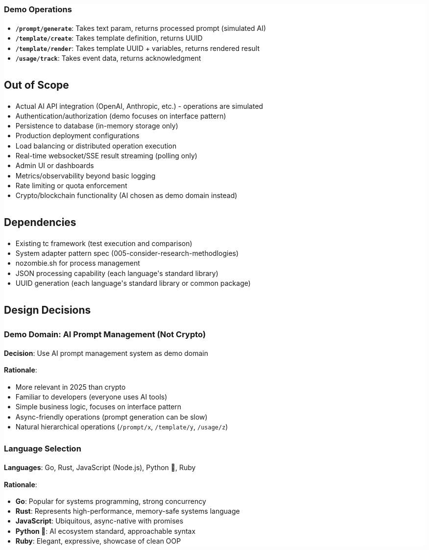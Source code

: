 ### Demo Operations

- **`/prompt/generate`**: Takes text param, returns processed prompt (simulated AI)
- **`/template/create`**: Takes template definition, returns UUID
- **`/template/render`**: Takes template UUID + variables, returns rendered result
- **`/usage/track`**: Takes event data, returns acknowledgment

## Out of Scope

- Actual AI API integration (OpenAI, Anthropic, etc.) - operations are simulated
- Authentication/authorization (demo focuses on interface pattern)
- Persistence to database (in-memory storage only)
- Production deployment configurations
- Load balancing or distributed operation execution
- Real-time websocket/SSE result streaming (polling only)
- Admin UI or dashboards
- Metrics/observability beyond basic logging
- Rate limiting or quota enforcement
- Crypto/blockchain functionality (AI chosen as demo domain instead)

## Dependencies

- Existing tc framework (test execution and comparison)
- System adapter pattern spec (005-consider-research-methodlogies)
- nozombie.sh for process management
- JSON processing capability (each language's standard library)
- UUID generation (each language's standard library or common package)

## Design Decisions

### Demo Domain: AI Prompt Management (Not Crypto)

**Decision**: Use AI prompt management system as demo domain

**Rationale**:
- More relevant in 2025 than crypto
- Familiar to developers (everyone uses AI tools)
- Simple business logic, focuses on interface pattern
- Async-friendly operations (prompt generation can be slow)
- Natural hierarchical operations (`/prompt/x`, `/template/y`, `/usage/z`)

### Language Selection

**Languages**: Go, Rust, JavaScript (Node.js), Python 🐍, Ruby

**Rationale**:
- **Go**: Popular for systems programming, strong concurrency
- **Rust**: Represents high-performance, memory-safe systems language
- **JavaScript**: Ubiquitous, async-native with promises
- **Python 🐍**: AI ecosystem standard, approachable syntax
- **Ruby**: Elegant, expressive, showcase of clean OOP
